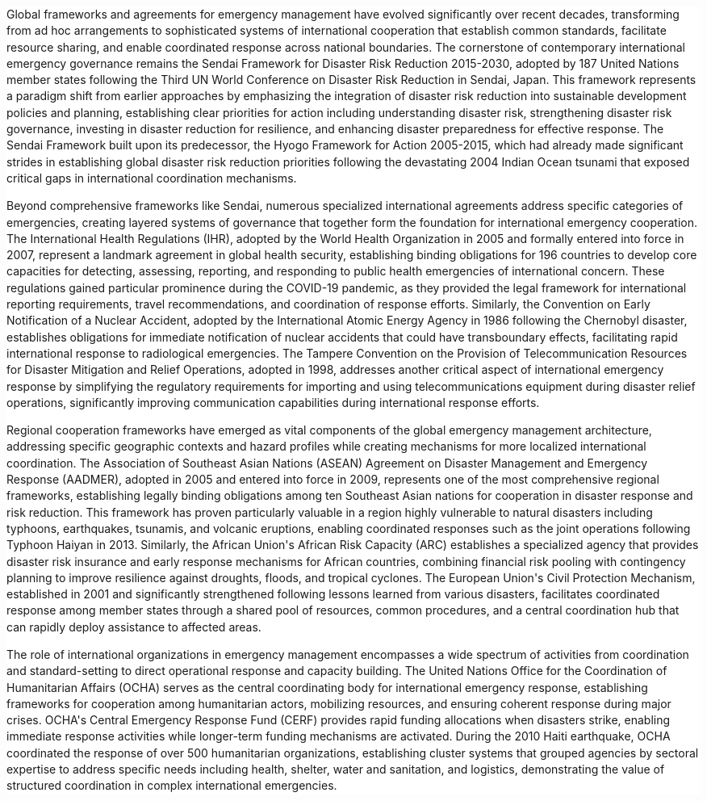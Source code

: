 Global frameworks and agreements for emergency management have evolved significantly over recent decades, transforming from ad hoc arrangements to sophisticated systems of international cooperation that establish common standards, facilitate resource sharing, and enable coordinated response across national boundaries. The cornerstone of contemporary international emergency governance remains the Sendai Framework for Disaster Risk Reduction 2015-2030, adopted by 187 United Nations member states following the Third UN World Conference on Disaster Risk Reduction in Sendai, Japan. This framework represents a paradigm shift from earlier approaches by emphasizing the integration of disaster risk reduction into sustainable development policies and planning, establishing clear priorities for action including understanding disaster risk, strengthening disaster risk governance, investing in disaster reduction for resilience, and enhancing disaster preparedness for effective response. The Sendai Framework built upon its predecessor, the Hyogo Framework for Action 2005-2015, which had already made significant strides in establishing global disaster risk reduction priorities following the devastating 2004 Indian Ocean tsunami that exposed critical gaps in international coordination mechanisms.

Beyond comprehensive frameworks like Sendai, numerous specialized international agreements address specific categories of emergencies, creating layered systems of governance that together form the foundation for international emergency cooperation. The International Health Regulations (IHR), adopted by the World Health Organization in 2005 and formally entered into force in 2007, represent a landmark agreement in global health security, establishing binding obligations for 196 countries to develop core capacities for detecting, assessing, reporting, and responding to public health emergencies of international concern. These regulations gained particular prominence during the COVID-19 pandemic, as they provided the legal framework for international reporting requirements, travel recommendations, and coordination of response efforts. Similarly, the Convention on Early Notification of a Nuclear Accident, adopted by the International Atomic Energy Agency in 1986 following the Chernobyl disaster, establishes obligations for immediate notification of nuclear accidents that could have transboundary effects, facilitating rapid international response to radiological emergencies. The Tampere Convention on the Provision of Telecommunication Resources for Disaster Mitigation and Relief Operations, adopted in 1998, addresses another critical aspect of international emergency response by simplifying the regulatory requirements for importing and using telecommunications equipment during disaster relief operations, significantly improving communication capabilities during international response efforts.

Regional cooperation frameworks have emerged as vital components of the global emergency management architecture, addressing specific geographic contexts and hazard profiles while creating mechanisms for more localized international coordination. The Association of Southeast Asian Nations (ASEAN) Agreement on Disaster Management and Emergency Response (AADMER), adopted in 2005 and entered into force in 2009, represents one of the most comprehensive regional frameworks, establishing legally binding obligations among ten Southeast Asian nations for cooperation in disaster response and risk reduction. This framework has proven particularly valuable in a region highly vulnerable to natural disasters including typhoons, earthquakes, tsunamis, and volcanic eruptions, enabling coordinated responses such as the joint operations following Typhoon Haiyan in 2013. Similarly, the African Union's African Risk Capacity (ARC) establishes a specialized agency that provides disaster risk insurance and early response mechanisms for African countries, combining financial risk pooling with contingency planning to improve resilience against droughts, floods, and tropical cyclones. The European Union's Civil Protection Mechanism, established in 2001 and significantly strengthened following lessons learned from various disasters, facilitates coordinated response among member states through a shared pool of resources, common procedures, and a central coordination hub that can rapidly deploy assistance to affected areas.

The role of international organizations in emergency management encompasses a wide spectrum of activities from coordination and standard-setting to direct operational response and capacity building. The United Nations Office for the Coordination of Humanitarian Affairs (OCHA) serves as the central coordinating body for international emergency response, establishing frameworks for cooperation among humanitarian actors, mobilizing resources, and ensuring coherent response during major crises. OCHA's Central Emergency Response Fund (CERF) provides rapid funding allocations when disasters strike, enabling immediate response activities while longer-term funding mechanisms are activated. During the 2010 Haiti earthquake, OCHA coordinated the response of over 500 humanitarian organizations, establishing cluster systems that grouped agencies by sectoral expertise to address specific needs including health, shelter, water and sanitation, and logistics, demonstrating the value of structured coordination in complex international emergencies.
